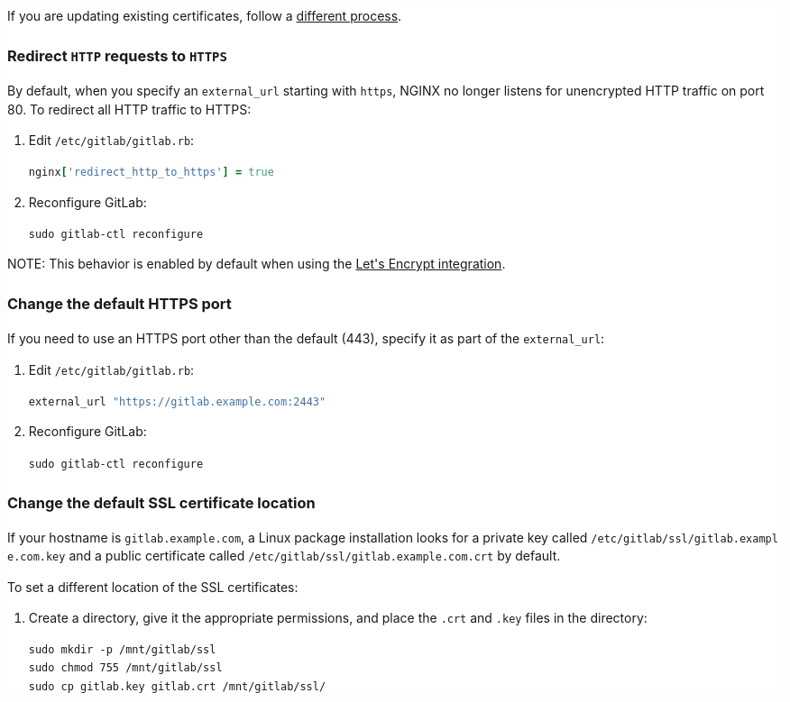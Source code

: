 If you are updating existing certificates, follow a
[different process](#update-the-ssl-certificates).

### Redirect `HTTP` requests to `HTTPS`

By default, when you specify an `external_url` starting with `https`, NGINX
no longer listens for unencrypted HTTP traffic on port 80. To redirect all HTTP
traffic to HTTPS:

1. Edit `/etc/gitlab/gitlab.rb`:

   ```ruby
   nginx['redirect_http_to_https'] = true
   ```

1. Reconfigure GitLab:

   ```shell
   sudo gitlab-ctl reconfigure
   ```

NOTE:
This behavior is enabled by default when using the [Let's Encrypt integration](#enable-the-lets-encrypt-integration).

### Change the default HTTPS port

If you need to use an HTTPS port other than the default (443), specify it
as part of the `external_url`:

1. Edit `/etc/gitlab/gitlab.rb`:

   ```ruby
   external_url "https://gitlab.example.com:2443"
   ```

1. Reconfigure GitLab:

   ```shell
   sudo gitlab-ctl reconfigure
   ```

### Change the default SSL certificate location

If your hostname is `gitlab.example.com`, a Linux package installation
looks for a private key called `/etc/gitlab/ssl/gitlab.example.com.key`
and a public certificate called `/etc/gitlab/ssl/gitlab.example.com.crt`
by default.

To set a different location of the SSL certificates:

1. Create a directory, give it the appropriate permissions, and place the
   `.crt` and `.key` files in the directory:

   ```shell
   sudo mkdir -p /mnt/gitlab/ssl
   sudo chmod 755 /mnt/gitlab/ssl
   sudo cp gitlab.key gitlab.crt /mnt/gitlab/ssl/
   ```
